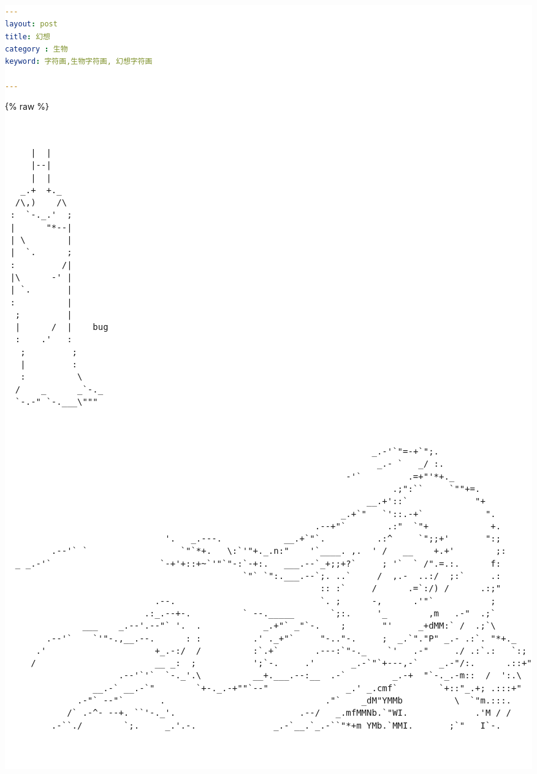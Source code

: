 ```yaml
---
layout: post
title: 幻想
category : 生物
keyword: 字符画,生物字符画, 幻想字符画

---
```

{% raw %}
<pre>


     |  |
     |--|
     |  |
   _.+  +._
  /\,)    /\
 :  `-._.'  ;
 |      "*--|
 | \        |
 |  `.      ;
 :         /|
 |\      -' |
 | `.       |
 :          |
  ;         |
  |      /  |    bug
  :    .'   :
   ;         ;
   |         :
   :          \
  /    _      _`-._
  `-.-" `-.___\"""



                                                                       _.-'`"=-+`";.
                                                                        _.- `   _/ :.
                                                                  -'`         .=+"'*+._ 
                                                                           .;":``     `""+=.
                                                                      __.+'::`             "+
                                                                 _.+`"   `'::.-+`            ".
                                                            .--+"`        .:"  `"+            +.
                               '.   _.---.            __.+`"`.          .:^     `";;+'       ":;
         .--'` `                  `"`*+.   \:`'"+._.n:"    '`____. ,.  ' /   __    +.+'        ;:
  _ _.-'`                     `-+'+::+~`'"`"-:`-+:.   ___.--`_+;;+?`     ; '`  ` /".=.:.      f:
                                              `"` `":.___.--`;. ..`     /  ,.-  ..:/  ;:`     .:
                                                             :: :`     /      .=`:/) /      .:;"
                             .--.                            `. ;      -,      .'"`           ;
                           .:_.--+-.          ` --._____       `;:.     '_        ,m   .-"  .;`
               ___    _.--'.--"` '.  .            _.+"` _"`-.    ;       "'     _+dMM:` /  .;`\
        .--'`    `'"-.,__.--.      : :          .' ._+"`     "-.."-.     ;  _.`"."P" _.- .:`. "*+._
      .'                     +_.-:/  /          :`.+`       .---:`"-._    `'   .-"     ./ .:`.:   `:;
     /                       __ _:  ;           ';`-.     .'       _.-`"`+---,-`    _.-"/:.      .::+"
                      .--'`'`  `-._'.\          __+.___.--:__  .-`         _.-+  "`-._.-m::  /  ':.\
                 __.-` __.-`"        `+-._.-+""`--"               _.' _.cmf`        `+::"_.+; .:::+"
              .-"` --"`       .                               ."`    _dM"YMMb          \  `"m.:::.
            /` .-^- --+. ``'-._'.                        .--/   _.mfMMNb.`"WI.             .'M / /  
         .-``./        `;.     _.'.-.               _.-`__.`_.-``"*+m YMb.`MMI.       ;`"   I`-.